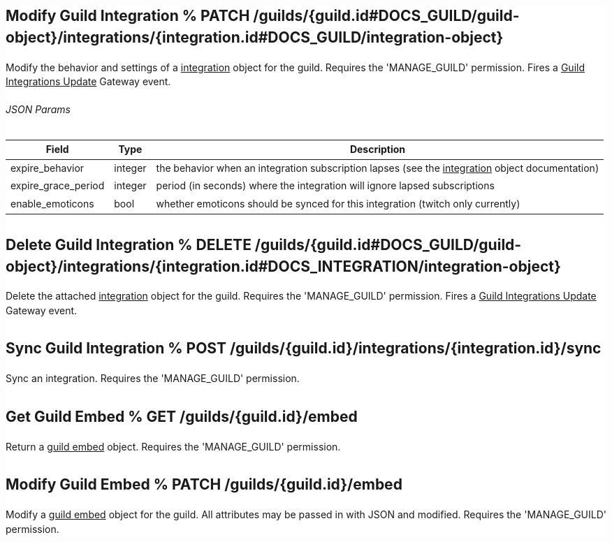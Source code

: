 ## Modify Guild Integration % PATCH /guilds/{guild.id#DOCS_GUILD/guild-object}/integrations/{integration.id#DOCS_GUILD/integration-object}

Modify the behavior and settings of a [integration](#DOCS_INTEGRATION/integration-object) object for the guild. Requires the 'MANAGE_GUILD' permission. Fires a [Guild Integrations Update](#DOCS_GATEWAY/guild-integrations-update) Gateway event.

###### JSON Params

| Field | Type | Description |
|-------|------|-------------|
| expire_behavior | integer | the behavior when an integration subscription lapses (see the [integration](#DOCS_INTEGRATION/integration-object) object documentation) |
| expire\_grace\_period | integer | period (in seconds) where the integration will ignore lapsed subscriptions |
| enable_emoticons | bool | whether emoticons should be synced for this integration (twitch only currently) |

## Delete Guild Integration % DELETE /guilds/{guild.id#DOCS_GUILD/guild-object}/integrations/{integration.id#DOCS_INTEGRATION/integration-object}

Delete the attached [integration](#DOCS_INTEGRATION/integration-object) object for the guild. Requires the 'MANAGE_GUILD' permission. Fires a [Guild Integrations Update](#DOCS_GATEWAY/guild-integrations-update) Gateway event.

## Sync Guild Integration % POST /guilds/{guild.id}/integrations/{integration.id}/sync

Sync an integration. Requires the 'MANAGE_GUILD' permission.

## Get Guild Embed % GET /guilds/{guild.id}/embed

Return a [guild embed](#DOCS_GUILD/guild-embed-object) object. Requires the 'MANAGE_GUILD' permission.

## Modify Guild Embed % PATCH /guilds/{guild.id}/embed

Modify a [guild embed](#DOCS_GUILD/guild-embed-object) object for the guild. All attributes may be passed in with JSON and modified. Requires the 'MANAGE_GUILD' permission.
